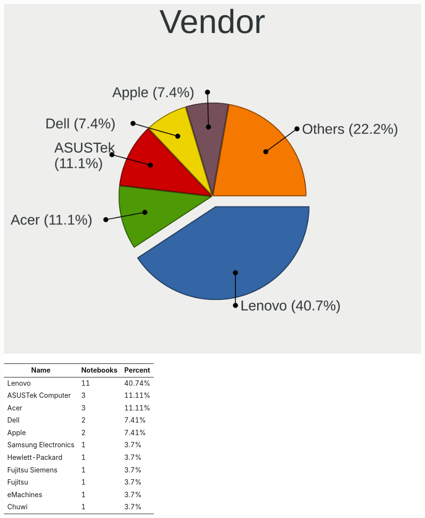 ![Vendor](./images/pie_chart_bsd/node_vendor.svg)


| Name                | Notebooks | Percent |
|---------------------|-----------|---------|
| Lenovo              | 11        | 40.74%  |
| ASUSTek Computer    | 3         | 11.11%  |
| Acer                | 3         | 11.11%  |
| Dell                | 2         | 7.41%   |
| Apple               | 2         | 7.41%   |
| Samsung Electronics | 1         | 3.7%    |
| Hewlett-Packard     | 1         | 3.7%    |
| Fujitsu Siemens     | 1         | 3.7%    |
| Fujitsu             | 1         | 3.7%    |
| eMachines           | 1         | 3.7%    |
| Chuwi               | 1         | 3.7%    |
